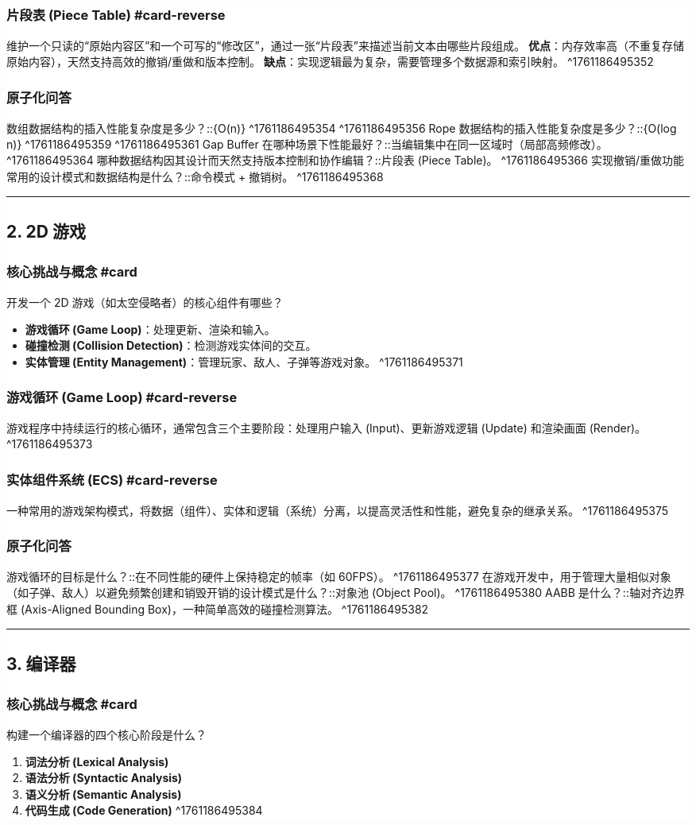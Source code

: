 ### 片段表 (Piece Table) #card-reverse
维护一个只读的“原始内容区”和一个可写的“修改区”，通过一张“片段表”来描述当前文本由哪些片段组成。
**优点**：内存效率高（不重复存储原始内容），天然支持高效的撤销/重做和版本控制。
**缺点**：实现逻辑最为复杂，需要管理多个数据源和索引映射。
^1761186495352

### 原子化问答
数组数据结构的插入性能复杂度是多少？::{O(n)} ^1761186495354
^1761186495356
Rope 数据结构的插入性能复杂度是多少？::{O(log n)} ^1761186495359
^1761186495361
Gap Buffer 在哪种场景下性能最好？::当编辑集中在同一区域时（局部高频修改）。 ^1761186495364
哪种数据结构因其设计而天然支持版本控制和协作编辑？::片段表 (Piece Table)。 ^1761186495366
实现撤销/重做功能常用的设计模式和数据结构是什么？::命令模式 + 撤销树。 ^1761186495368

---

## 2. 2D 游戏

### 核心挑战与概念 #card
开发一个 2D 游戏（如太空侵略者）的核心组件有哪些？
- **游戏循环 (Game Loop)**：处理更新、渲染和输入。
- **碰撞检测 (Collision Detection)**：检测游戏实体间的交互。
- **实体管理 (Entity Management)**：管理玩家、敌人、子弹等游戏对象。
^1761186495371

### 游戏循环 (Game Loop) #card-reverse
游戏程序中持续运行的核心循环，通常包含三个主要阶段：处理用户输入 (Input)、更新游戏逻辑 (Update) 和渲染画面 (Render)。
^1761186495373

### 实体组件系统 (ECS) #card-reverse
一种常用的游戏架构模式，将数据（组件）、实体和逻辑（系统）分离，以提高灵活性和性能，避免复杂的继承关系。
^1761186495375

### 原子化问答
游戏循环的目标是什么？::在不同性能的硬件上保持稳定的帧率（如 60FPS）。 ^1761186495377
在游戏开发中，用于管理大量相似对象（如子弹、敌人）以避免频繁创建和销毁开销的设计模式是什么？::对象池 (Object Pool)。 ^1761186495380
AABB 是什么？::轴对齐边界框 (Axis-Aligned Bounding Box)，一种简单高效的碰撞检测算法。 ^1761186495382

---

## 3. 编译器

### 核心挑战与概念 #card
构建一个编译器的四个核心阶段是什么？
1.  **词法分析 (Lexical Analysis)**
2.  **语法分析 (Syntactic Analysis)**
3.  **语义分析 (Semantic Analysis)**
4.  **代码生成 (Code Generation)**
^1761186495384
